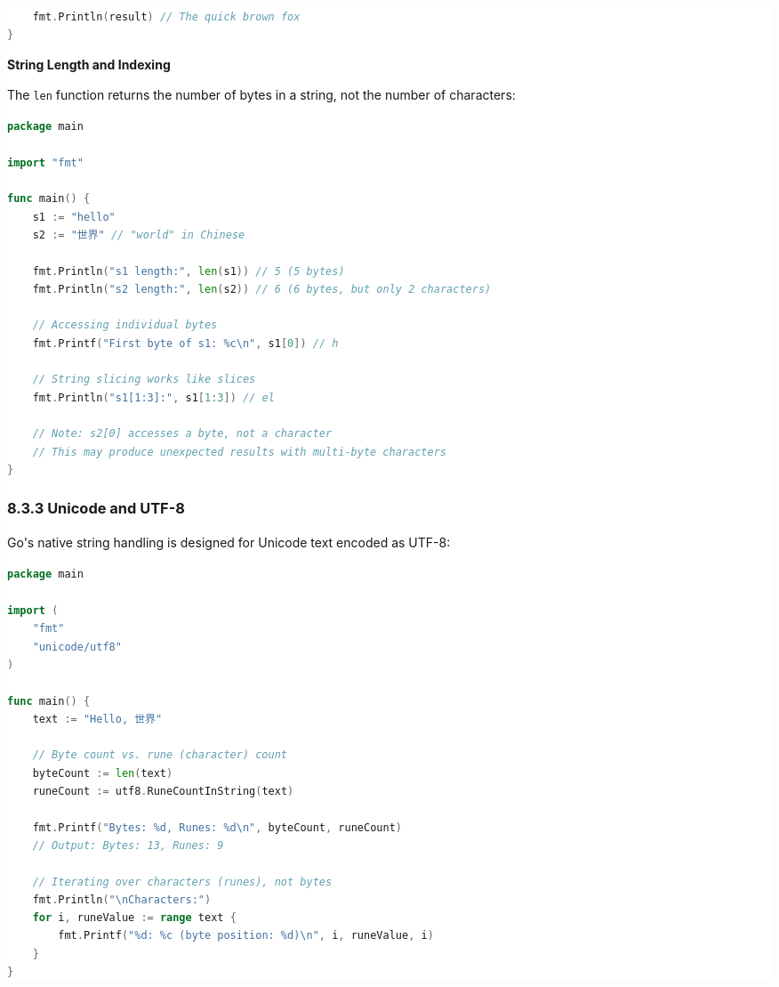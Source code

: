 ```go
    fmt.Println(result) // The quick brown fox
}
```

**String Length and Indexing**

The `len` function returns the number of bytes in a string, not the number of characters:

```go
package main

import "fmt"

func main() {
    s1 := "hello"
    s2 := "世界" // "world" in Chinese

    fmt.Println("s1 length:", len(s1)) // 5 (5 bytes)
    fmt.Println("s2 length:", len(s2)) // 6 (6 bytes, but only 2 characters)

    // Accessing individual bytes
    fmt.Printf("First byte of s1: %c\n", s1[0]) // h

    // String slicing works like slices
    fmt.Println("s1[1:3]:", s1[1:3]) // el

    // Note: s2[0] accesses a byte, not a character
    // This may produce unexpected results with multi-byte characters
}
```

### **8.3.3 Unicode and UTF-8**

Go's native string handling is designed for Unicode text encoded as UTF-8:

```go
package main

import (
    "fmt"
    "unicode/utf8"
)

func main() {
    text := "Hello, 世界"

    // Byte count vs. rune (character) count
    byteCount := len(text)
    runeCount := utf8.RuneCountInString(text)

    fmt.Printf("Bytes: %d, Runes: %d\n", byteCount, runeCount)
    // Output: Bytes: 13, Runes: 9

    // Iterating over characters (runes), not bytes
    fmt.Println("\nCharacters:")
    for i, runeValue := range text {
        fmt.Printf("%d: %c (byte position: %d)\n", i, runeValue, i)
    }
}
```
